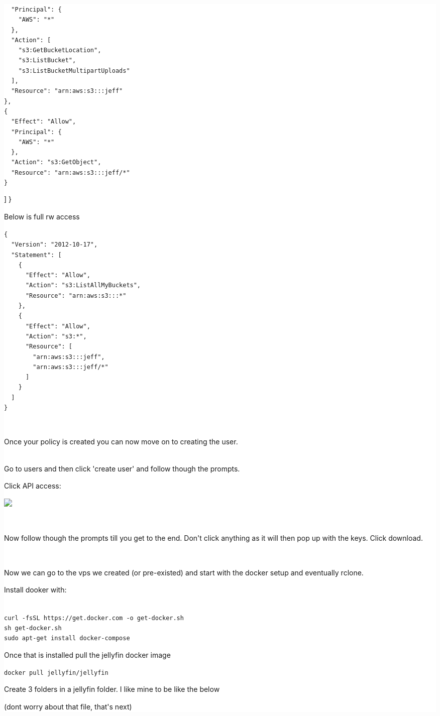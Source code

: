       "Principal": {
        "AWS": "*"
      },
      "Action": [
        "s3:GetBucketLocation",
        "s3:ListBucket",
        "s3:ListBucketMultipartUploads"
      ],
      "Resource": "arn:aws:s3:::jeff"
    },
    {
      "Effect": "Allow",
      "Principal": {
        "AWS": "*"
      },
      "Action": "s3:GetObject",
      "Resource": "arn:aws:s3:::jeff/*"
    }
  ]
}</code></pre>
<p id="bkmrk-below-is-full-rw-acc">Below is full rw access</p>
<pre id="bkmrk-%7B-%22version%22%3A-%222012-1-0"><code class="language-">{
  "Version": "2012-10-17",
  "Statement": [
    {
      "Effect": "Allow",
      "Action": "s3:ListAllMyBuckets",
      "Resource": "arn:aws:s3:::*"
    },
    {
      "Effect": "Allow",
      "Action": "s3:*",
      "Resource": [
        "arn:aws:s3:::jeff",
        "arn:aws:s3:::jeff/*"
      ]
    }
  ]
}</code></pre>
<p id="bkmrk-%C2%A0-2"> </p>
<p id="bkmrk-once-your-policy-is-">Once your policy is created you can now move on to creating the user.<br><br></p>
<p id="bkmrk-go-to-users-and-then">Go to users and then click 'create user' and follow though the prompts.</p>
<p id="bkmrk-click-api-access%3A">Click API access:</p>
<p id="bkmrk-"><img id="bkmrk--3" src="https://documentation.breadnet.co.uk/uploads/images/gallery/2020-04/scaled-1680-/eUOCt0FHrAKXglAR-image-1588290555247.png"></p>
<p id="bkmrk-%C2%A0-3"> </p>
<p id="bkmrk-now-follow-though-th">Now follow though the prompts till you get to the end. Don't click anything as it will then pop up with the keys. Click download. </p>
<p id="bkmrk-%C2%A0-4"> </p>
<p id="bkmrk-now-we-can-go-to-the">Now we can go to the vps we created (or pre-existed) and start with the docker setup and eventually rclone.</p>
<p id="bkmrk-install-dooker-with%3A">Install dooker with:<br><br></p>
<pre id="bkmrk-curl--fssl-https%3A%2F%2Fg"><code class="language-shell">curl -fsSL https://get.docker.com -o get-docker.sh
sh get-docker.sh
sudo apt-get install docker-compose</code></pre>
<p id="bkmrk-once-that-is-install">Once that is installed pull the jellyfin docker image </p>
<pre id="bkmrk-docker-pull-jellyfin"><code class="language-shell">docker pull jellyfin/jellyfin</code></pre>
<p id="bkmrk-create-3-folders-in-">Create 3 folders in a jellyfin folder. I like mine to be like the below</p>
<p id="bkmrk-%28dont-worry-about-th">(dont worry about that file, that's next)</p>
